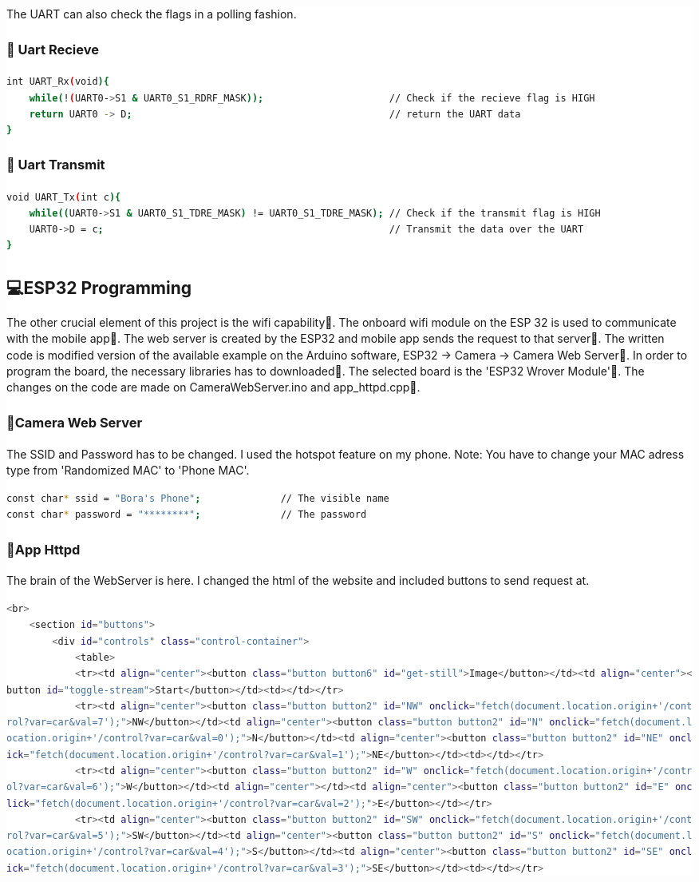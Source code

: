 The UART can also check the flags in a polling fashion.
### 🔗 Uart Recieve
```bash
int UART_Rx(void){
	while(!(UART0->S1 & UART0_S1_RDRF_MASK));                      // Check if the recieve flag is HIGH
	return UART0 -> D;                                             // return the UART data
}
```
### 🔗 Uart Transmit
```bash
void UART_Tx(int c){
	while((UART0->S1 & UART0_S1_TDRE_MASK) != UART0_S1_TDRE_MASK); // Check if the transmit flag is HIGH
	UART0->D = c;                                                  // Transmit the data over the UART
}
```
## 💻ESP32 Programming
The other crucial element of this project is the wifi capability📌. The onboard wifi module on the ESP 32
is used to communicate with the mobile app📌. The web server is created by the ESP32 and mobile app sends the 
request to that server📌. The written code is modified version of the available example on the Arduino software, ESP32 -> Camera -> Camera Web Server📌.
In order to program the board, the necessary libraries has to downloaded📌. The selected board is the 'ESP32 Wrover Module'📌. The changes on the code are made on CameraWebServer.ino and app_httpd.cpp📌.
### 📍Camera Web Server
The SSID and Password has to be changed. I used the hotspot feature on my phone. Note: You have to change your MAC adress type from 'Randomized MAC' to 'Phone MAC'.
```bash
const char* ssid = "Bora's Phone";              // The visible name
const char* password = "********";              // The password
```
### 📍App Httpd 
The brain of the WebServer is here. I changed the html of the website and included buttons to send request at.
```bash
<br>
    <section id="buttons">
        <div id="controls" class="control-container">
            <table>
            <tr><td align="center"><button class="button button6" id="get-still">Image</button></td><td align="center"><button id="toggle-stream">Start</button></td><td></td></tr>
            <tr><td align="center"><button class="button button2" id="NW" onclick="fetch(document.location.origin+'/control?var=car&val=7');">NW</button></td><td align="center"><button class="button button2" id="N" onclick="fetch(document.location.origin+'/control?var=car&val=0');">N</button></td><td align="center"><button class="button button2" id="NE" onclick="fetch(document.location.origin+'/control?var=car&val=1');">NE</button></td><td></td></tr>
            <tr><td align="center"><button class="button button2" id="W" onclick="fetch(document.location.origin+'/control?var=car&val=6');">W</button></td><td align="center"></td><td align="center"><button class="button button2" id="E" onclick="fetch(document.location.origin+'/control?var=car&val=2');">E</button></td></tr>
            <tr><td align="center"><button class="button button2" id="SW" onclick="fetch(document.location.origin+'/control?var=car&val=5');">SW</button></td><td align="center"><button class="button button2" id="S" onclick="fetch(document.location.origin+'/control?var=car&val=4');">S</button></td><td align="center"><button class="button button2" id="SE" onclick="fetch(document.location.origin+'/control?var=car&val=3');">SE</button></td><td></td></tr>

```